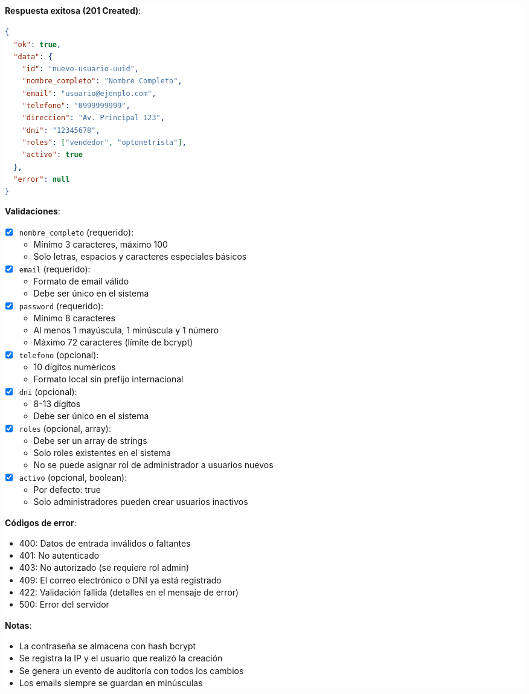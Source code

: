 **Respuesta exitosa (201 Created)**:
```json
{
  "ok": true,
  "data": {
    "id": "nuevo-usuario-uuid",
    "nombre_completo": "Nombre Completo",
    "email": "usuario@ejemplo.com",
    "telefono": "0999999999",
    "direccion": "Av. Principal 123",
    "dni": "12345678",
    "roles": ["vendedor", "optometrista"],
    "activo": true
  },
  "error": null
}
```

**Validaciones**:
- [x] `nombre_completo` (requerido):
  - Mínimo 3 caracteres, máximo 100
  - Solo letras, espacios y caracteres especiales básicos
- [x] `email` (requerido):
  - Formato de email válido
  - Debe ser único en el sistema
- [x] `password` (requerido):
  - Mínimo 8 caracteres
  - Al menos 1 mayúscula, 1 minúscula y 1 número
  - Máximo 72 caracteres (límite de bcrypt)
- [x] `telefono` (opcional):
  - 10 dígitos numéricos
  - Formato local sin prefijo internacional
- [x] `dni` (opcional):
  - 8-13 dígitos
  - Debe ser único en el sistema
- [x] `roles` (opcional, array):
  - Debe ser un array de strings
  - Solo roles existentes en el sistema
  - No se puede asignar rol de administrador a usuarios nuevos
- [x] `activo` (opcional, boolean):
  - Por defecto: true
  - Solo administradores pueden crear usuarios inactivos

**Códigos de error**:
- 400: Datos de entrada inválidos o faltantes
- 401: No autenticado
- 403: No autorizado (se requiere rol admin)
- 409: El correo electrónico o DNI ya está registrado
- 422: Validación fallida (detalles en el mensaje de error)
- 500: Error del servidor

**Notas**:
- La contraseña se almacena con hash bcrypt
- Se registra la IP y el usuario que realizó la creación
- Se genera un evento de auditoría con todos los cambios
- Los emails siempre se guardan en minúsculas
